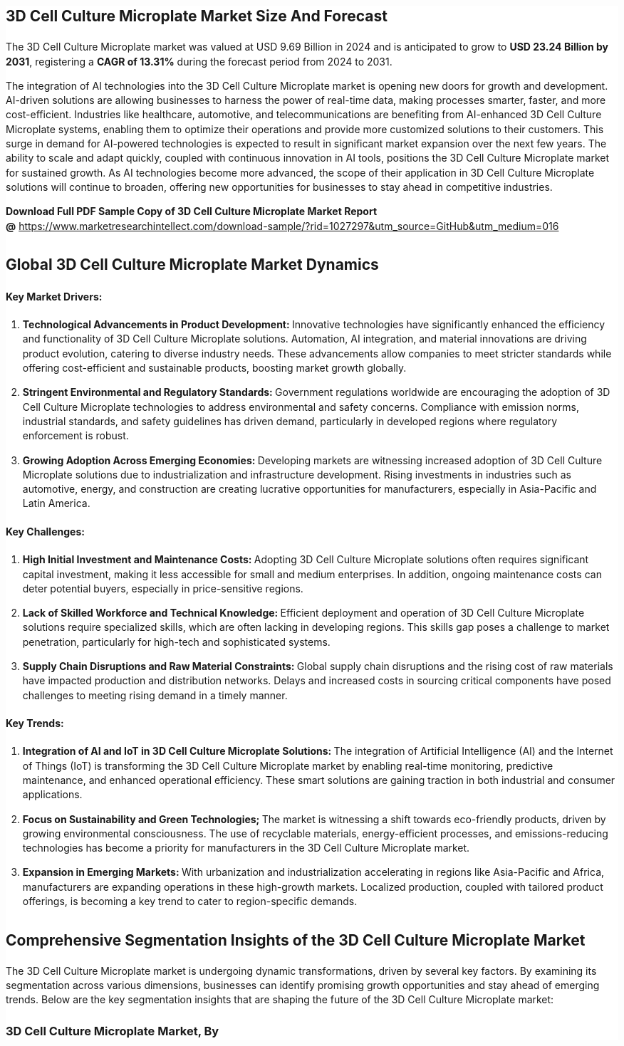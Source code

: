 <h2>3D Cell Culture Microplate Market Size And Forecast</h2><p>The 3D Cell Culture Microplate market was valued at USD 9.69 Billion in 2024 and is anticipated to grow to <strong>USD 23.24 Billion by 2031</strong>, registering a <strong>CAGR of 13.31%</strong> during the forecast period from 2024 to 2031.</p><p>The integration of AI technologies into the 3D Cell Culture Microplate market is opening new doors for growth and development. AI-driven solutions are allowing businesses to harness the power of real-time data, making processes smarter, faster, and more cost-efficient. Industries like healthcare, automotive, and telecommunications are benefiting from AI-enhanced 3D Cell Culture Microplate systems, enabling them to optimize their operations and provide more customized solutions to their customers. This surge in demand for AI-powered technologies is expected to result in significant market expansion over the next few years. The ability to scale and adapt quickly, coupled with continuous innovation in AI tools, positions the 3D Cell Culture Microplate market for sustained growth. As AI technologies become more advanced, the scope of their application in 3D Cell Culture Microplate solutions will continue to broaden, offering new opportunities for businesses to stay ahead in competitive industries.</p><p><strong>Download Full PDF Sample Copy of 3D Cell Culture Microplate Market Report @</strong>&nbsp;<a href="https://www.marketresearchintellect.com/download-sample/?rid=1027297&amp;utm_source=GitHub&amp;utm_medium=016">https://www.marketresearchintellect.com/download-sample/?rid=1027297&amp;utm_source=GitHub&amp;utm_medium=016</a></p><h2>Global 3D Cell Culture Microplate Market Dynamics</h2><h4><strong>Key Market Drivers:</strong></h4><ol><li><p><strong>Technological Advancements in Product Development:&nbsp;</strong>Innovative technologies have significantly enhanced the efficiency and functionality of 3D Cell Culture Microplate solutions. Automation, AI integration, and material innovations are driving product evolution, catering to diverse industry needs. These advancements allow companies to meet stricter standards while offering cost-efficient and sustainable products, boosting market growth globally.</p></li><li><p><strong>Stringent Environmental and Regulatory Standards:&nbsp;</strong>Government regulations worldwide are encouraging the adoption of 3D Cell Culture Microplate technologies to address environmental and safety concerns. Compliance with emission norms, industrial standards, and safety guidelines has driven demand, particularly in developed regions where regulatory enforcement is robust.</p></li><li><p><strong>Growing Adoption Across Emerging Economies:&nbsp;</strong>Developing markets are witnessing increased adoption of 3D Cell Culture Microplate solutions due to industrialization and infrastructure development. Rising investments in industries such as automotive, energy, and construction are creating lucrative opportunities for manufacturers, especially in Asia-Pacific and Latin America.</p></li></ol><h4><strong>Key Challenges:</strong></h4><ol><li><p><strong>High Initial Investment and Maintenance Costs:&nbsp;</strong>Adopting 3D Cell Culture Microplate solutions often requires significant capital investment, making it less accessible for small and medium enterprises. In addition, ongoing maintenance costs can deter potential buyers, especially in price-sensitive regions.</p></li><li><p><strong>Lack of Skilled Workforce and Technical Knowledge:&nbsp;</strong>Efficient deployment and operation of 3D Cell Culture Microplate solutions require specialized skills, which are often lacking in developing regions. This skills gap poses a challenge to market penetration, particularly for high-tech and sophisticated systems.</p></li><li><p><strong>Supply Chain Disruptions and Raw Material Constraints:&nbsp;</strong>Global supply chain disruptions and the rising cost of raw materials have impacted production and distribution networks. Delays and increased costs in sourcing critical components have posed challenges to meeting rising demand in a timely manner.</p></li></ol><h4><strong>Key Trends:</strong></h4><ol><li><p><strong>Integration of AI and IoT in 3D Cell Culture Microplate Solutions:&nbsp;</strong>The integration of Artificial Intelligence (AI) and the Internet of Things (IoT) is transforming the 3D Cell Culture Microplate market by enabling real-time monitoring, predictive maintenance, and enhanced operational efficiency. These smart solutions are gaining traction in both industrial and consumer applications.</p></li><li><p><strong>Focus on Sustainability and Green Technologies;&nbsp;</strong>The market is witnessing a shift towards eco-friendly products, driven by growing environmental consciousness. The use of recyclable materials, energy-efficient processes, and emissions-reducing technologies has become a priority for manufacturers in the 3D Cell Culture Microplate market.</p></li><li><p><strong>Expansion in Emerging Markets:&nbsp;</strong>With urbanization and industrialization accelerating in regions like Asia-Pacific and Africa, manufacturers are expanding operations in these high-growth markets. Localized production, coupled with tailored product offerings, is becoming a key trend to cater to region-specific demands.</p></li></ol><div class="article-main__content" data-test-id="publishing-text-block"><h2>Comprehensive Segmentation Insights of the 3D Cell Culture Microplate Market</h2><p>The 3D Cell Culture Microplate market is undergoing dynamic transformations, driven by several key factors. By examining its segmentation across various dimensions, businesses can identify promising growth opportunities and stay ahead of emerging trends. Below are the key segmentation insights that are shaping the future of the 3D Cell Culture Microplate market:</p><h3><strong>3D Cell Culture Microplate Market, By